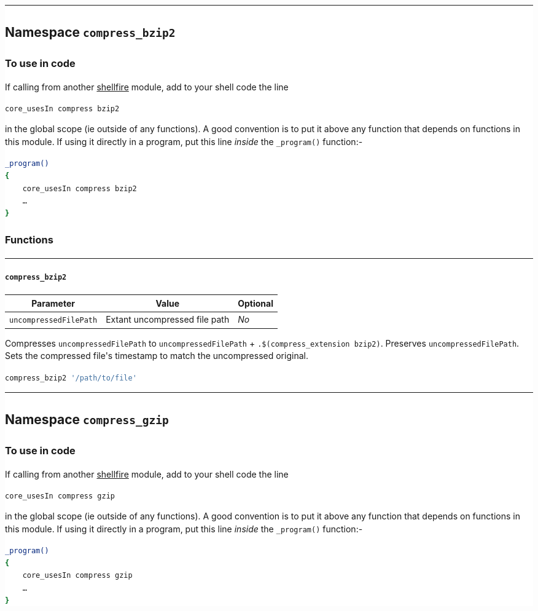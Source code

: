 ***

## Namespace `compress_bzip2`

### To use in code

If calling from another [shellfire] module, add to your shell code the line
```bash
core_usesIn compress bzip2
```
in the global scope (ie outside of any functions). A good convention is to put it above any function that depends on functions in this module. If using it directly in a program, put this line _inside_ the `_program()` function:-

```bash
_program()
{
	core_usesIn compress bzip2
	…
}
```

### Functions

***
#### `compress_bzip2`
|Parameter|Value|Optional|
|---------|-----|--------|
|`uncompressedFilePath`|Extant uncompressed file path|_No_|

Compresses `uncompressedFilePath` to `uncompressedFilePath` + `.$(compress_extension bzip2)`. Preserves `uncompressedFilePath`. Sets the compressed file's timestamp to match the uncompressed original.

```bash
compress_bzip2 '/path/to/file'
```


***
## Namespace `compress_gzip`

### To use in code

If calling from another [shellfire] module, add to your shell code the line
```bash
core_usesIn compress gzip
```
in the global scope (ie outside of any functions). A good convention is to put it above any function that depends on functions in this module. If using it directly in a program, put this line _inside_ the `_program()` function:-

```bash
_program()
{
	core_usesIn compress gzip
	…
}
```


[swaddle]: https://github.com/raphaelcohn/swaddle "Swaddle homepage"
[shellfire]: https://github.com/shellfire-dev "shellfire homepage"
[core]: https://github.com/shellfire-dev/core "shellfire core module homepage"
[paths.d]: https://github.com/shellfire-dev/paths.d "paths.d shellfire module homepage"